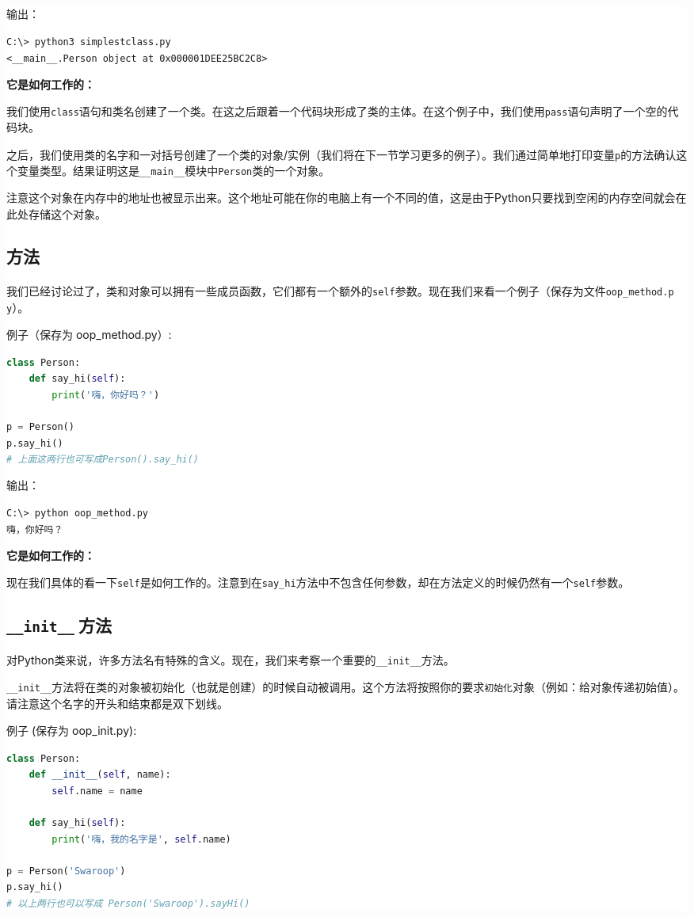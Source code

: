 输出：

```shell
C:\> python3 simplestclass.py
<__main__.Person object at 0x000001DEE25BC2C8>
```

**它是如何工作的：**

我们使用`class`语句和类名创建了一个类。在这之后跟着一个代码块形成了类的主体。在这个例子中，我们使用`pass`语句声明了一个空的代码块。

之后，我们使用类的名字和一对括号创建了一个类的对象/实例（我们将在下一节学习更多的例子）。我们通过简单地打印变量`p`的方法确认这个变量类型。结果证明这是`__main__`模块中`Person`类的一个对象。

注意这个对象在内存中的地址也被显示出来。这个地址可能在你的电脑上有一个不同的值，这是由于Python只要找到空闲的内存空间就会在此处存储这个对象。

## 方法

我们已经讨论过了，类和对象可以拥有一些成员函数，它们都有一个额外的`self`参数。现在我们来看一个例子（保存为文件`oop_method.py`）。

例子（保存为 oop_method.py）:

```python
class Person:
    def say_hi(self):
        print('嗨，你好吗？')

p = Person()
p.say_hi()
# 上面这两行也可写成Person().say_hi()
```

输出：

```shell
C:\> python oop_method.py
嗨，你好吗？
```

**它是如何工作的：**

现在我们具体的看一下`self`是如何工作的。注意到在`say_hi`方法中不包含任何参数，却在方法定义的时候仍然有一个`self`参数。

## `__init__` 方法

对Python类来说，许多方法名有特殊的含义。现在，我们来考察一个重要的`__init__`方法。

`__init__`方法将在类的对象被初始化（也就是创建）的时候自动被调用。这个方法将按照你的要求`初始化`对象（例如：给对象传递初始值）。请注意这个名字的开头和结束都是双下划线。

例子 (保存为 oop_init.py):

```python
class Person:
    def __init__(self, name):
        self.name = name

    def say_hi(self):
        print('嗨，我的名字是', self.name)

p = Person('Swaroop')
p.say_hi()
# 以上两行也可以写成 Person('Swaroop').sayHi()
```

